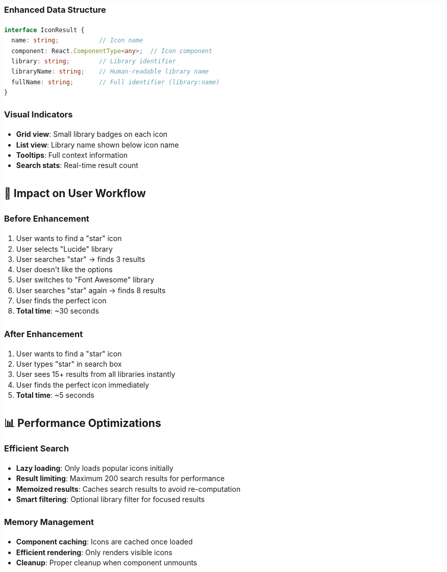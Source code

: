 ### **Enhanced Data Structure**
```typescript
interface IconResult {
  name: string;           // Icon name
  component: React.ComponentType<any>;  // Icon component
  library: string;        // Library identifier
  libraryName: string;    // Human-readable library name
  fullName: string;       // Full identifier (library:name)
}
```

### **Visual Indicators**
- **Grid view**: Small library badges on each icon
- **List view**: Library name shown below icon name
- **Tooltips**: Full context information
- **Search stats**: Real-time result count

## 🎉 Impact on User Workflow

### **Before Enhancement**
1. User wants to find a "star" icon
2. User selects "Lucide" library
3. User searches "star" → finds 3 results
4. User doesn't like the options
5. User switches to "Font Awesome" library
6. User searches "star" again → finds 8 results
7. User finds the perfect icon
8. **Total time**: ~30 seconds

### **After Enhancement**
1. User wants to find a "star" icon
2. User types "star" in search box
3. User sees 15+ results from all libraries instantly
4. User finds the perfect icon immediately
5. **Total time**: ~5 seconds

## 📊 Performance Optimizations

### **Efficient Search**
- **Lazy loading**: Only loads popular icons initially
- **Result limiting**: Maximum 200 search results for performance
- **Memoized results**: Caches search results to avoid re-computation
- **Smart filtering**: Optional library filter for focused results

### **Memory Management**
- **Component caching**: Icons are cached once loaded
- **Efficient rendering**: Only renders visible icons
- **Cleanup**: Proper cleanup when component unmounts
